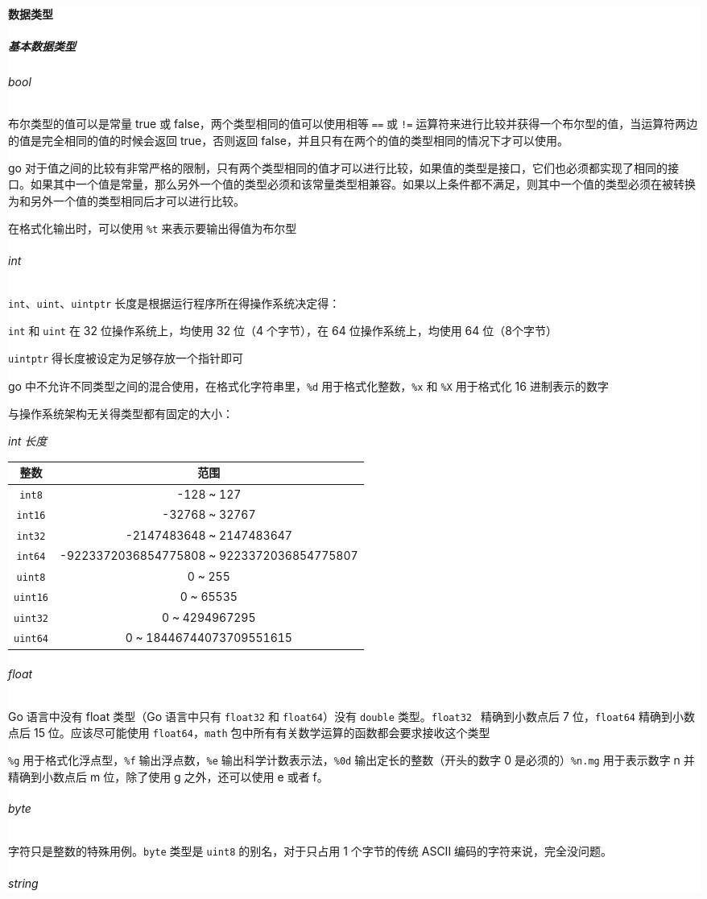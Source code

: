 #### 数据类型

##### 基本数据类型

###### bool

布尔类型的值可以是常量 true 或 false，两个类型相同的值可以使用相等 `==` 或 `!=` 运算符来进行比较并获得一个布尔型的值，当运算符两边的值是完全相同的值的时候会返回 true，否则返回 false，并且只有在两个的值的类型相同的情况下才可以使用。

go 对于值之间的比较有非常严格的限制，只有两个类型相同的值才可以进行比较，如果值的类型是接口，它们也必须都实现了相同的接口。如果其中一个值是常量，那么另外一个值的类型必须和该常量类型相兼容。如果以上条件都不满足，则其中一个值的类型必须在被转换为和另外一个值的类型相同后才可以进行比较。

在格式化输出时，可以使用 `%t` 来表示要输出得值为布尔型

###### int

`int`、`uint`、`uintptr` 长度是根据运行程序所在得操作系统决定得：

`int` 和 `uint` 在 32 位操作系统上，均使用 32 位（4 个字节），在 64 位操作系统上，均使用 64 位（8个字节）

`uintptr` 得长度被设定为足够存放一个指针即可

go 中不允许不同类型之间的混合使用，在格式化字符串里，`%d` 用于格式化整数，`%x` 和 `%X` 用于格式化 16 进制表示的数字

与操作系统架构无关得类型都有固定的大小：

*int 长度*

|   整数   |                    范围                    |
| :------: | :----------------------------------------: |
|  `int8`  |                 -128 ~ 127                 |
| `int16`  |               -32768 ~ 32767               |
| `int32`  |          -2147483648 ~ 2147483647          |
| `int64`  | -9223372036854775808 ~ 9223372036854775807 |
| `uint8`  |                  0 ~ 255                   |
| `uint16` |                 0 ~ 65535                  |
| `uint32` |               0 ~ 4294967295               |
| `uint64` |          0 ~ 18446744073709551615          |

###### float

Go 语言中没有 float 类型（Go 语言中只有 `float32` 和 `float64`）没有 `double` 类型。`float32 ` 精确到小数点后 7 位，`float64` 精确到小数点后 15 位。应该尽可能使用 `float64`，`math` 包中所有有关数学运算的函数都会要求接收这个类型

`%g` 用于格式化浮点型，`%f` 输出浮点数，`%e` 输出科学计数表示法，`%0d` 输出定长的整数（开头的数字 0 是必须的）`%n.mg` 用于表示数字 n 并精确到小数点后 m 位，除了使用 g 之外，还可以使用 e 或者 f。

###### byte

字符只是整数的特殊用例。`byte` 类型是 `uint8` 的别名，对于只占用 1 个字节的传统 ASCII  编码的字符来说，完全没问题。

###### string
